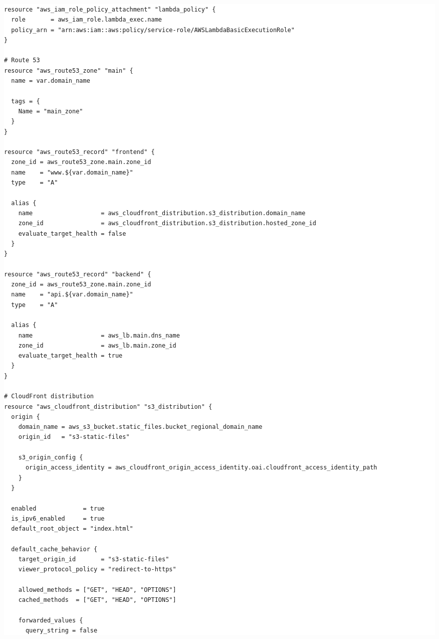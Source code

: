 ```hcl
resource "aws_iam_role_policy_attachment" "lambda_policy" {
  role       = aws_iam_role.lambda_exec.name
  policy_arn = "arn:aws:iam::aws:policy/service-role/AWSLambdaBasicExecutionRole"
}

# Route 53
resource "aws_route53_zone" "main" {
  name = var.domain_name

  tags = {
    Name = "main_zone"
  }
}

resource "aws_route53_record" "frontend" {
  zone_id = aws_route53_zone.main.zone_id
  name    = "www.${var.domain_name}"
  type    = "A"

  alias {
    name                   = aws_cloudfront_distribution.s3_distribution.domain_name
    zone_id                = aws_cloudfront_distribution.s3_distribution.hosted_zone_id
    evaluate_target_health = false
  }
}

resource "aws_route53_record" "backend" {
  zone_id = aws_route53_zone.main.zone_id
  name    = "api.${var.domain_name}"
  type    = "A"

  alias {
    name                   = aws_lb.main.dns_name
    zone_id                = aws_lb.main.zone_id
    evaluate_target_health = true
  }
}

# CloudFront distribution
resource "aws_cloudfront_distribution" "s3_distribution" {
  origin {
    domain_name = aws_s3_bucket.static_files.bucket_regional_domain_name
    origin_id   = "s3-static-files"

    s3_origin_config {
      origin_access_identity = aws_cloudfront_origin_access_identity.oai.cloudfront_access_identity_path
    }
  }

  enabled             = true
  is_ipv6_enabled     = true
  default_root_object = "index.html"

  default_cache_behavior {
    target_origin_id       = "s3-static-files"
    viewer_protocol_policy = "redirect-to-https"

    allowed_methods = ["GET", "HEAD", "OPTIONS"]
    cached_methods  = ["GET", "HEAD", "OPTIONS"]

    forwarded_values {
      query_string = false
```